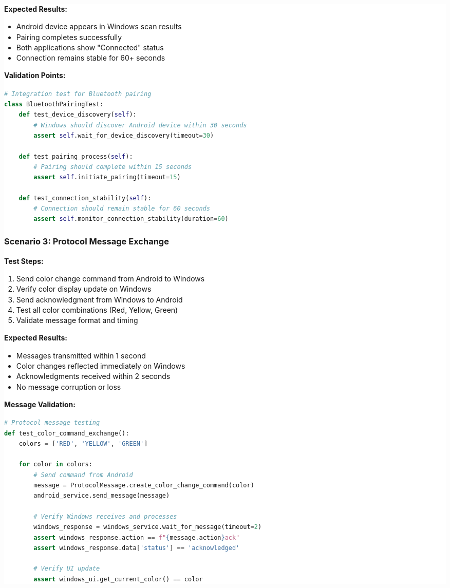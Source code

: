 **Expected Results:**
- Android device appears in Windows scan results
- Pairing completes successfully
- Both applications show "Connected" status
- Connection remains stable for 60+ seconds

**Validation Points:**
```python
# Integration test for Bluetooth pairing
class BluetoothPairingTest:
    def test_device_discovery(self):
        # Windows should discover Android device within 30 seconds
        assert self.wait_for_device_discovery(timeout=30)
    
    def test_pairing_process(self):
        # Pairing should complete within 15 seconds
        assert self.initiate_pairing(timeout=15)
    
    def test_connection_stability(self):
        # Connection should remain stable for 60 seconds
        assert self.monitor_connection_stability(duration=60)
```

### Scenario 3: Protocol Message Exchange

**Test Steps:**
1. Send color change command from Android to Windows
2. Verify color display update on Windows
3. Send acknowledgment from Windows to Android
4. Test all color combinations (Red, Yellow, Green)
5. Validate message format and timing

**Expected Results:**
- Messages transmitted within 1 second
- Color changes reflected immediately on Windows
- Acknowledgments received within 2 seconds
- No message corruption or loss

**Message Validation:**
```python
# Protocol message testing
def test_color_command_exchange():
    colors = ['RED', 'YELLOW', 'GREEN']
    
    for color in colors:
        # Send command from Android
        message = ProtocolMessage.create_color_change_command(color)
        android_service.send_message(message)
        
        # Verify Windows receives and processes
        windows_response = windows_service.wait_for_message(timeout=2)
        assert windows_response.action == f"{message.action}ack"
        assert windows_response.data['status'] == 'acknowledged'
        
        # Verify UI update
        assert windows_ui.get_current_color() == color
```

